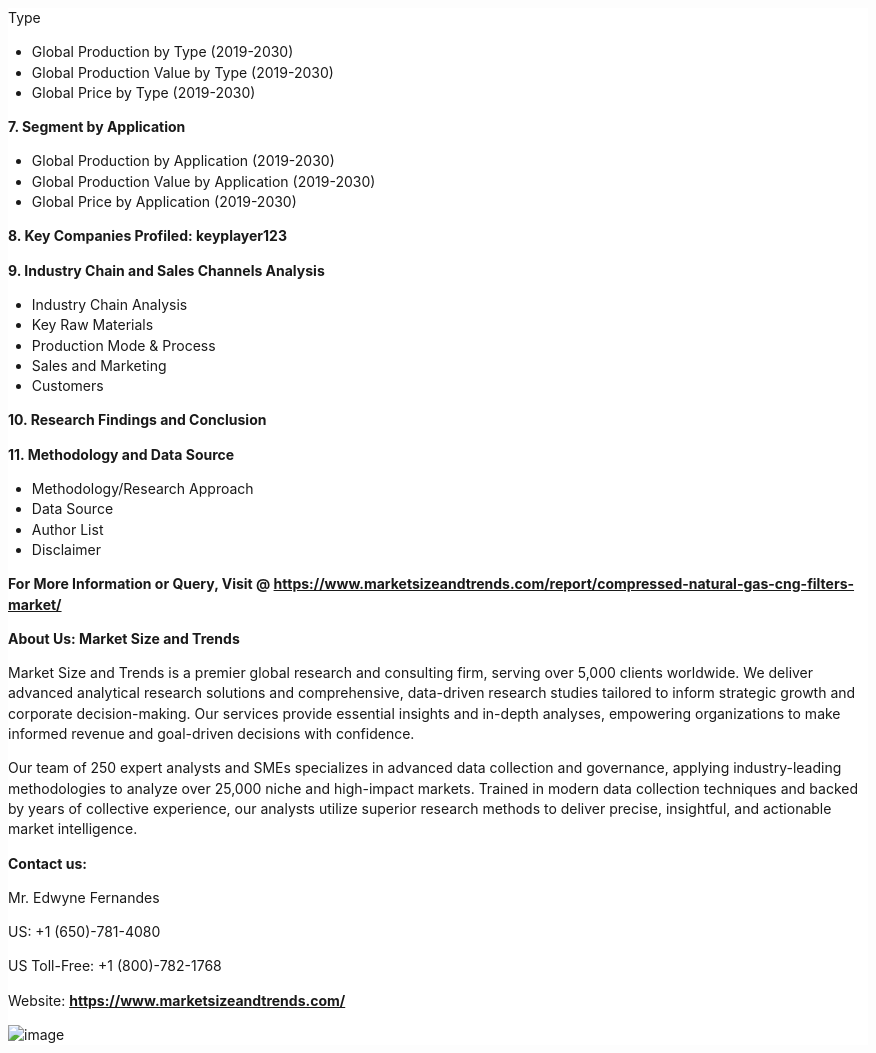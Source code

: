 Type</strong></p><ul><li>Global Production by Type (2019-2030)</li><li>Global Production Value by Type (2019-2030)</li><li>Global Price by Type (2019-2030)</li></ul><p><strong>7. Segment by Application</strong></p><ul><li>Global Production by Application (2019-2030)</li><li>Global Production Value by Application (2019-2030)</li><li>Global Price by Application (2019-2030)</li></ul><p><strong>8. Key Companies Profiled: keyplayer123</strong></p><p><strong>9. Industry Chain and Sales Channels Analysis</strong></p><ul><li>Industry Chain Analysis</li><li>Key Raw Materials</li><li>Production Mode &amp; Process</li><li>Sales and Marketing</li><li>Customers</li></ul><p><strong>10. Research Findings and Conclusion</strong></p><p><strong>11. Methodology and Data Source</strong></p><ul><li>Methodology/Research Approach</li><li>Data Source</li><li>Author List</li><li>Disclaimer</li></ul></p><p><strong>For More Information or Query, Visit @ <a href="https://www.marketsizeandtrends.com/report/compressed-natural-gas-cng-filters-market/">https://www.marketsizeandtrends.com/report/compressed-natural-gas-cng-filters-market/</a></strong></p><p><strong>About Us: Market Size and Trends</strong></p><p>Market Size and Trends is a premier global research and consulting firm, serving over 5,000 clients worldwide. We deliver advanced analytical research solutions and comprehensive, data-driven research studies tailored to inform strategic growth and corporate decision-making. Our services provide essential insights and in-depth analyses, empowering organizations to make informed revenue and goal-driven decisions with confidence.</p><p>Our team of 250 expert analysts and SMEs specializes in advanced data collection and governance, applying industry-leading methodologies to analyze over 25,000 niche and high-impact markets. Trained in modern data collection techniques and backed by years of collective experience, our analysts utilize superior research methods to deliver precise, insightful, and actionable market intelligence.</p><p><strong>Contact us:</strong></p><p>Mr. Edwyne Fernandes</p><p>US: +1 (650)-781-4080</p><p>US Toll-Free: +1 (800)-782-1768</p><p>Website: <strong><a href="https://www.marketsizeandtrends.com/">https://www.marketsizeandtrends.com/</a></strong></p>
![image](https://github.com/user-attachments/assets/bfa7e60b-5df8-4437-90bf-c1c903705f8a)
